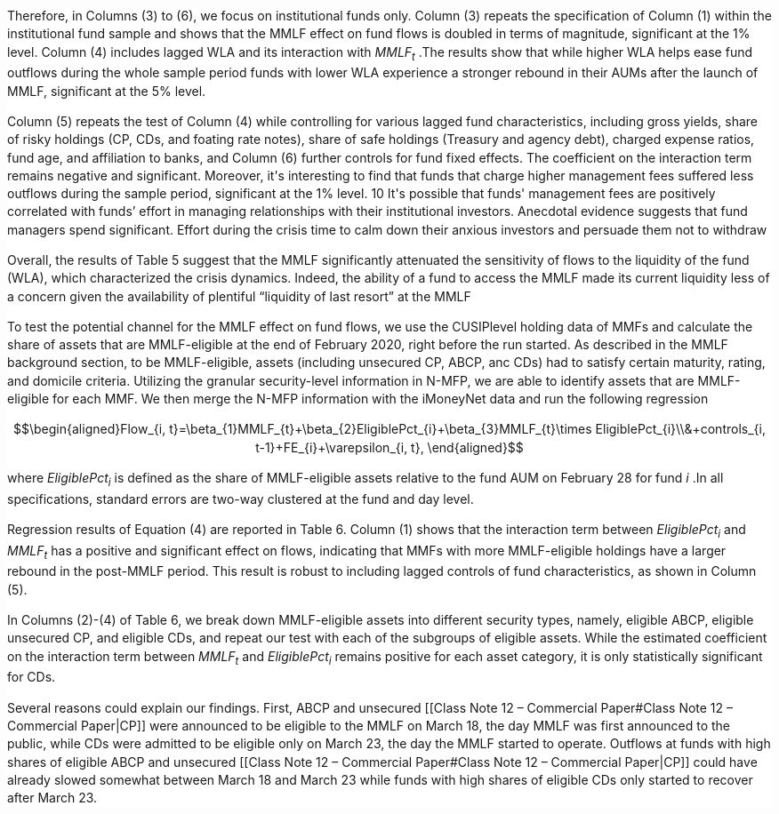 Therefore,  in Columns (3) to (6),  we focus on institutional funds only. Column (3) repeats the specification of Column (1) within the institutional fund sample and shows that the MMLF effect on fund flows is doubled in terms of magnitude,  significant at the $1\%$ level. Column (4) includes lagged WLA and its interaction with $MMLF_{t}$ .The results show that while higher WLA helps ease fund outflows during the whole sample period funds with lower WLA experience a stronger rebound in their AUMs after the launch of MMLF,  significant at the $5\%$ level.

Column (5) repeats the test of Column (4) while controlling for various lagged fund characteristics,  including gross yields,  share of risky holdings (CP,  CDs,  and foating rate notes),  share of safe holdings (Treasury and agency debt),  charged expense ratios,  fund age,  and affiliation to banks,  and Column (6) further controls for fund fixed effects. The coefficient on the interaction term remains negative and significant. Moreover,  it's interesting to find that funds that charge higher management fees suffered less outflows during the sample period,  significant at the $1\%$ level. 10 It's possible that funds' management fees are positively correlated with funds’ effort in managing relationships with their institutional investors. Anecdotal evidence suggests that fund managers spend significant. Effort during the crisis time to calm down their anxious investors and persuade them not to withdraw

Overall,  the results of Table 5 suggest that the MMLF significantly attenuated the sensitivity of flows to the liquidity of the fund (WLA),  which characterized the crisis dynamics. Indeed,  the ability of a fund to access the MMLF made its current liquidity less of a concern given the availability of plentiful “liquidity of last resort” at the MMLF

To test the potential channel for the MMLF effect on fund flows,  we use the CUSIPlevel holding data of MMFs and calculate the share of assets that are MMLF-eligible at the end of February 2020,  right before the run started. As described in the MMLF background section,  to be MMLF-eligible,  assets (including unsecured CP,  ABCP,  anc CDs) had to satisfy certain maturity,  rating,  and domicile criteria. Utilizing the granular security-level information in N-MFP,  we are able to identify assets that are MMLF-eligible for each MMF. We then merge the N-MFP information with the iMoneyNet data and run the following regression

$$\begin{aligned}Flow_{i,   t}=\beta_{1}MMLF_{t}+\beta_{2}EligiblePct_{i}+\beta_{3}MMLF_{t}\times EligiblePct_{i}\\&+controls_{i,   t-1}+FE_{i}+\varepsilon_{i,   t},   \end{aligned}$$

where $EligiblePct_{i}$ is defined as the share of MMLF-eligible assets relative to the fund AUM on February 28 for fund $i$ .In all specifications,  standard errors are two-way clustered at the fund and day level.

Regression results of Equation (4) are reported in Table 6. Column (1) shows that the interaction term between $EligiblePct_{i}$ and $MMLF_{t}$ has a positive and significant effect on flows,  indicating that MMFs with more MMLF-eligible holdings have a larger rebound in the post-MMLF period. This result is robust to including lagged controls of fund characteristics,  as shown in Column (5).

In Columns (2)-(4) of Table 6,  we break down MMLF-eligible assets into different security types,  namely,  eligible ABCP,  eligible unsecured CP,  and eligible CDs,  and repeat our test with each of the subgroups of eligible assets. While the estimated coefficient on the interaction term between $MMLF_{t}$ and $EligiblePct_{i}$ remains positive for each asset category,  it is only statistically significant for CDs.

Several reasons could explain our findings. First,  ABCP and unsecured [[Class Note 12 – Commercial Paper#Class Note 12 – Commercial Paper|CP]] were announced to be eligible to the MMLF on March 18,  the day MMLF was first announced to the public,  while CDs were admitted to be eligible only on March 23,  the day the MMLF started to operate. Outflows at funds with high shares of eligible ABCP and unsecured [[Class Note 12 – Commercial Paper#Class Note 12 – Commercial Paper|CP]] could have already slowed somewhat between March 18 and March 23 while funds with high shares of eligible CDs only started to recover after March 23.
